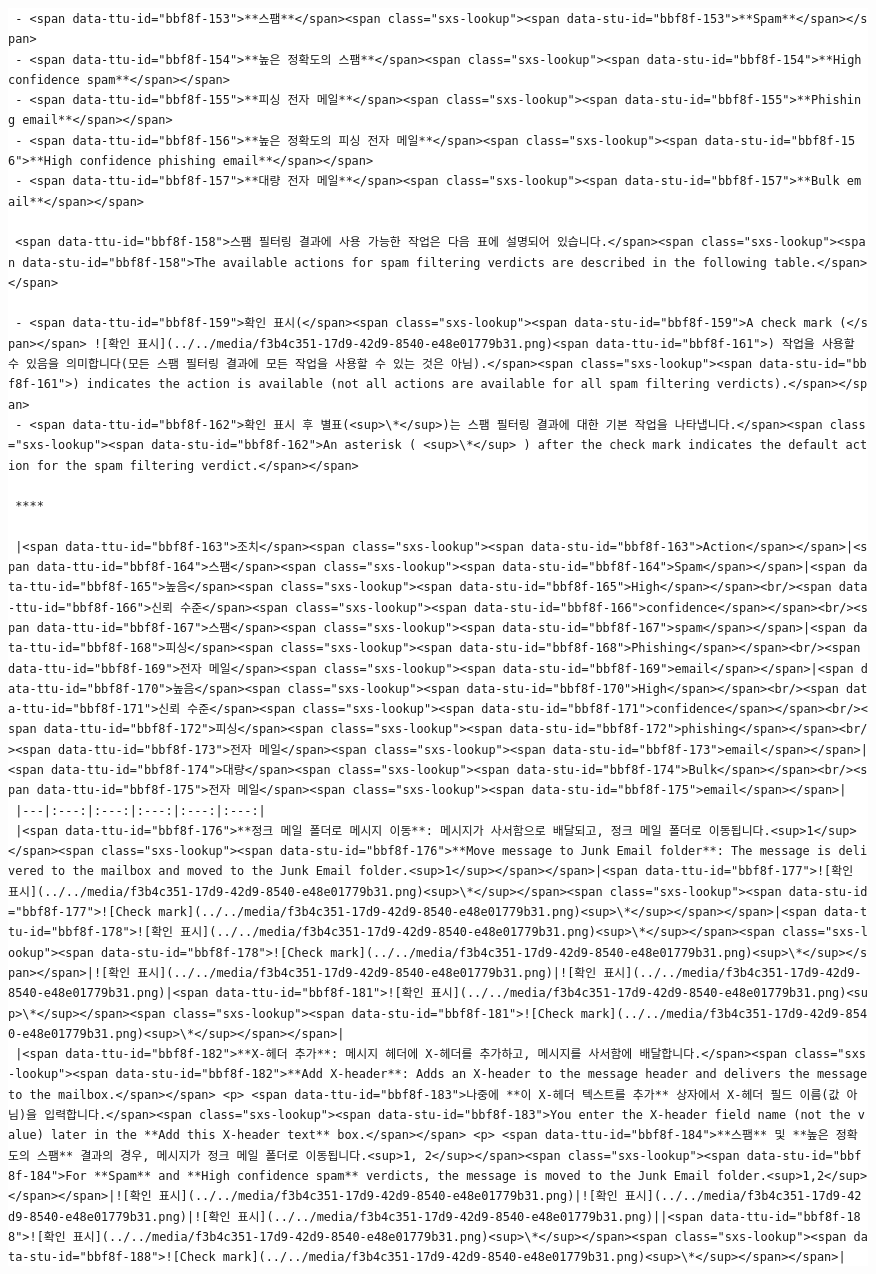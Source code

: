      - <span data-ttu-id="bbf8f-153">**스팸**</span><span class="sxs-lookup"><span data-stu-id="bbf8f-153">**Spam**</span></span>
     - <span data-ttu-id="bbf8f-154">**높은 정확도의 스팸**</span><span class="sxs-lookup"><span data-stu-id="bbf8f-154">**High confidence spam**</span></span>
     - <span data-ttu-id="bbf8f-155">**피싱 전자 메일**</span><span class="sxs-lookup"><span data-stu-id="bbf8f-155">**Phishing email**</span></span>
     - <span data-ttu-id="bbf8f-156">**높은 정확도의 피싱 전자 메일**</span><span class="sxs-lookup"><span data-stu-id="bbf8f-156">**High confidence phishing email**</span></span>
     - <span data-ttu-id="bbf8f-157">**대량 전자 메일**</span><span class="sxs-lookup"><span data-stu-id="bbf8f-157">**Bulk email**</span></span>

     <span data-ttu-id="bbf8f-158">스팸 필터링 결과에 사용 가능한 작업은 다음 표에 설명되어 있습니다.</span><span class="sxs-lookup"><span data-stu-id="bbf8f-158">The available actions for spam filtering verdicts are described in the following table.</span></span>

     - <span data-ttu-id="bbf8f-159">확인 표시(</span><span class="sxs-lookup"><span data-stu-id="bbf8f-159">A check mark (</span></span> ![확인 표시](../../media/f3b4c351-17d9-42d9-8540-e48e01779b31.png)<span data-ttu-id="bbf8f-161">) 작업을 사용할 수 있음을 의미합니다(모든 스팸 필터링 결과에 모든 작업을 사용할 수 있는 것은 아님).</span><span class="sxs-lookup"><span data-stu-id="bbf8f-161">) indicates the action is available (not all actions are available for all spam filtering verdicts).</span></span>
     - <span data-ttu-id="bbf8f-162">확인 표시 후 별표(<sup>\*</sup>)는 스팸 필터링 결과에 대한 기본 작업을 나타냅니다.</span><span class="sxs-lookup"><span data-stu-id="bbf8f-162">An asterisk ( <sup>\*</sup> ) after the check mark indicates the default action for the spam filtering verdict.</span></span>

     ****

     |<span data-ttu-id="bbf8f-163">조치</span><span class="sxs-lookup"><span data-stu-id="bbf8f-163">Action</span></span>|<span data-ttu-id="bbf8f-164">스팸</span><span class="sxs-lookup"><span data-stu-id="bbf8f-164">Spam</span></span>|<span data-ttu-id="bbf8f-165">높음</span><span class="sxs-lookup"><span data-stu-id="bbf8f-165">High</span></span><br/><span data-ttu-id="bbf8f-166">신뢰 수준</span><span class="sxs-lookup"><span data-stu-id="bbf8f-166">confidence</span></span><br/><span data-ttu-id="bbf8f-167">스팸</span><span class="sxs-lookup"><span data-stu-id="bbf8f-167">spam</span></span>|<span data-ttu-id="bbf8f-168">피싱</span><span class="sxs-lookup"><span data-stu-id="bbf8f-168">Phishing</span></span><br/><span data-ttu-id="bbf8f-169">전자 메일</span><span class="sxs-lookup"><span data-stu-id="bbf8f-169">email</span></span>|<span data-ttu-id="bbf8f-170">높음</span><span class="sxs-lookup"><span data-stu-id="bbf8f-170">High</span></span><br/><span data-ttu-id="bbf8f-171">신뢰 수준</span><span class="sxs-lookup"><span data-stu-id="bbf8f-171">confidence</span></span><br/><span data-ttu-id="bbf8f-172">피싱</span><span class="sxs-lookup"><span data-stu-id="bbf8f-172">phishing</span></span><br/><span data-ttu-id="bbf8f-173">전자 메일</span><span class="sxs-lookup"><span data-stu-id="bbf8f-173">email</span></span>|<span data-ttu-id="bbf8f-174">대량</span><span class="sxs-lookup"><span data-stu-id="bbf8f-174">Bulk</span></span><br/><span data-ttu-id="bbf8f-175">전자 메일</span><span class="sxs-lookup"><span data-stu-id="bbf8f-175">email</span></span>|
     |---|:---:|:---:|:---:|:---:|:---:|
     |<span data-ttu-id="bbf8f-176">**정크 메일 폴더로 메시지 이동**: 메시지가 사서함으로 배달되고, 정크 메일 폴더로 이동됩니다.<sup>1</sup></span><span class="sxs-lookup"><span data-stu-id="bbf8f-176">**Move message to Junk Email folder**: The message is delivered to the mailbox and moved to the Junk Email folder.<sup>1</sup></span></span>|<span data-ttu-id="bbf8f-177">![확인 표시](../../media/f3b4c351-17d9-42d9-8540-e48e01779b31.png)<sup>\*</sup></span><span class="sxs-lookup"><span data-stu-id="bbf8f-177">![Check mark](../../media/f3b4c351-17d9-42d9-8540-e48e01779b31.png)<sup>\*</sup></span></span>|<span data-ttu-id="bbf8f-178">![확인 표시](../../media/f3b4c351-17d9-42d9-8540-e48e01779b31.png)<sup>\*</sup></span><span class="sxs-lookup"><span data-stu-id="bbf8f-178">![Check mark](../../media/f3b4c351-17d9-42d9-8540-e48e01779b31.png)<sup>\*</sup></span></span>|![확인 표시](../../media/f3b4c351-17d9-42d9-8540-e48e01779b31.png)|![확인 표시](../../media/f3b4c351-17d9-42d9-8540-e48e01779b31.png)|<span data-ttu-id="bbf8f-181">![확인 표시](../../media/f3b4c351-17d9-42d9-8540-e48e01779b31.png)<sup>\*</sup></span><span class="sxs-lookup"><span data-stu-id="bbf8f-181">![Check mark](../../media/f3b4c351-17d9-42d9-8540-e48e01779b31.png)<sup>\*</sup></span></span>|
     |<span data-ttu-id="bbf8f-182">**X-헤더 추가**: 메시지 헤더에 X-헤더를 추가하고, 메시지를 사서함에 배달합니다.</span><span class="sxs-lookup"><span data-stu-id="bbf8f-182">**Add X-header**: Adds an X-header to the message header and delivers the message to the mailbox.</span></span> <p> <span data-ttu-id="bbf8f-183">나중에 **이 X-헤더 텍스트를 추가** 상자에서 X-헤더 필드 이름(값 아님)을 입력합니다.</span><span class="sxs-lookup"><span data-stu-id="bbf8f-183">You enter the X-header field name (not the value) later in the **Add this X-header text** box.</span></span> <p> <span data-ttu-id="bbf8f-184">**스팸** 및 **높은 정확도의 스팸** 결과의 경우, 메시지가 정크 메일 폴더로 이동됩니다.<sup>1, 2</sup></span><span class="sxs-lookup"><span data-stu-id="bbf8f-184">For **Spam** and **High confidence spam** verdicts, the message is moved to the Junk Email folder.<sup>1,2</sup></span></span>|![확인 표시](../../media/f3b4c351-17d9-42d9-8540-e48e01779b31.png)|![확인 표시](../../media/f3b4c351-17d9-42d9-8540-e48e01779b31.png)|![확인 표시](../../media/f3b4c351-17d9-42d9-8540-e48e01779b31.png)||<span data-ttu-id="bbf8f-188">![확인 표시](../../media/f3b4c351-17d9-42d9-8540-e48e01779b31.png)<sup>\*</sup></span><span class="sxs-lookup"><span data-stu-id="bbf8f-188">![Check mark](../../media/f3b4c351-17d9-42d9-8540-e48e01779b31.png)<sup>\*</sup></span></span>|